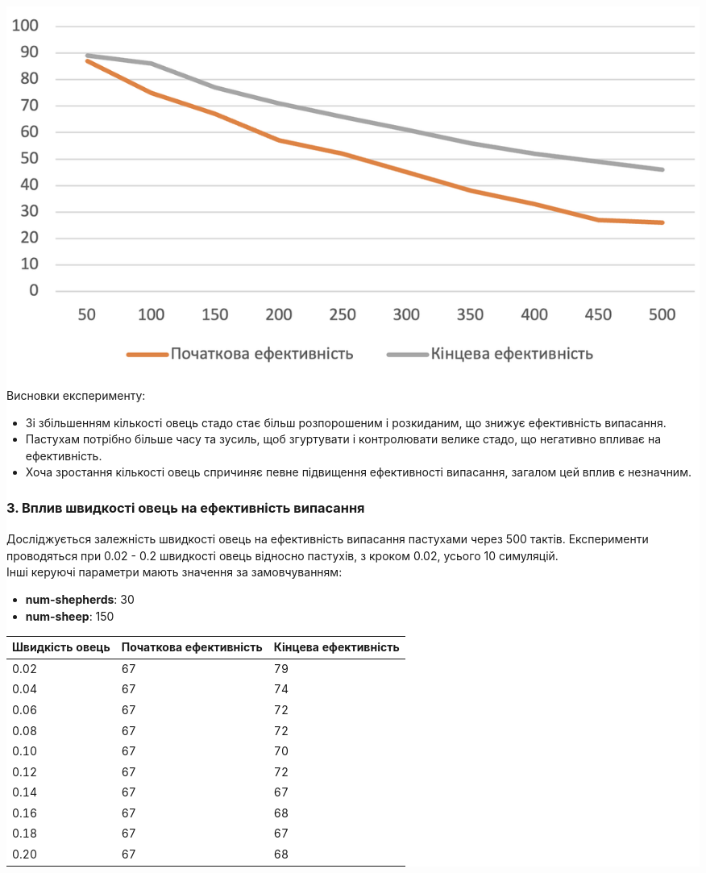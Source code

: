 ![2](2.png)

Висновки експерименту:
- Зі збільшенням кількості овець стадо стає більш розпорошеним і розкиданим, що знижує ефективність випасання.
- Пастухам потрібно більше часу та зусиль, щоб згуртувати і контролювати велике стадо, що негативно впливає на ефективність.
- Хоча зростання кількості овець спричиняє певне підвищення ефективності випасання, загалом цей вплив є незначним.

### 3. Вплив швидкості овець на ефективність випасання
Досліджується залежність швидкості овець на ефективність випасання пастухами через 500 тактів.
Експерименти проводяться при 0.02 - 0.2 швидкості овець відносно пастухів, з кроком 0.02, усього 10 симуляцій.  
Інші керуючі параметри мають значення за замовчуванням:
- **num-shepherds**: 30
- **num-sheep**: 150

<table>
<thead>
<tr><th>Швидкість овець</th><th>Початкова ефективність</th><th>Кінцева ефективність</th></tr>
</thead>
<tbody>
<tr><td>0.02</td><td>67</td><td>79</td></tr>
<tr><td>0.04</td><td>67</td><td>74</td></tr>
<tr><td>0.06</td><td>67</td><td>72</td></tr>
<tr><td>0.08</td><td>67</td><td>72</td></tr>
<tr><td>0.10</td><td>67</td><td>70</td></tr>
<tr><td>0.12</td><td>67</td><td>72</td></tr>
<tr><td>0.14</td><td>67</td><td>67</td></tr>
<tr><td>0.16</td><td>67</td><td>68</td></tr>
<tr><td>0.18</td><td>67</td><td>67</td></tr>
<tr><td>0.20</td><td>67</td><td>68</td></tr>
</tbody>
</table>
